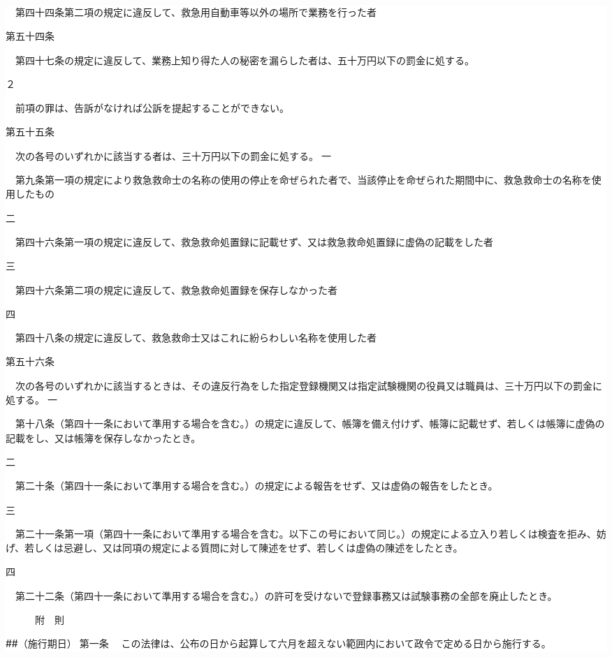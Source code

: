 　第四十四条第二項の規定に違反して、救急用自動車等以外の場所で業務を行った者




第五十四条


　第四十七条の規定に違反して、業務上知り得た人の秘密を漏らした者は、五十万円以下の罰金に処する。

２

　前項の罪は、告訴がなければ公訴を提起することができない。



第五十五条


　次の各号のいずれかに該当する者は、三十万円以下の罰金に処する。
一

　第九条第一項の規定により救急救命士の名称の使用の停止を命ぜられた者で、当該停止を命ぜられた期間中に、救急救命士の名称を使用したもの

二

　第四十六条第一項の規定に違反して、救急救命処置録に記載せず、又は救急救命処置録に虚偽の記載をした者

三

　第四十六条第二項の規定に違反して、救急救命処置録を保存しなかった者

四

　第四十八条の規定に違反して、救急救命士又はこれに紛らわしい名称を使用した者




第五十六条


　次の各号のいずれかに該当するときは、その違反行為をした指定登録機関又は指定試験機関の役員又は職員は、三十万円以下の罰金に処する。
一

　第十八条（第四十一条において準用する場合を含む。）の規定に違反して、帳簿を備え付けず、帳簿に記載せず、若しくは帳簿に虚偽の記載をし、又は帳簿を保存しなかったとき。

二

　第二十条（第四十一条において準用する場合を含む。）の規定による報告をせず、又は虚偽の報告をしたとき。

三

　第二十一条第一項（第四十一条において準用する場合を含む。以下この号において同じ。）の規定による立入り若しくは検査を拒み、妨げ、若しくは忌避し、又は同項の規定による質問に対して陳述をせず、若しくは虚偽の陳述をしたとき。

四

　第二十二条（第四十一条において準用する場合を含む。）の許可を受けないで登録事務又は試験事務の全部を廃止したとき。






　　　附　則


##（施行期日）
第一条
　この法律は、公布の日から起算して六月を超えない範囲内において政令で定める日から施行する。
